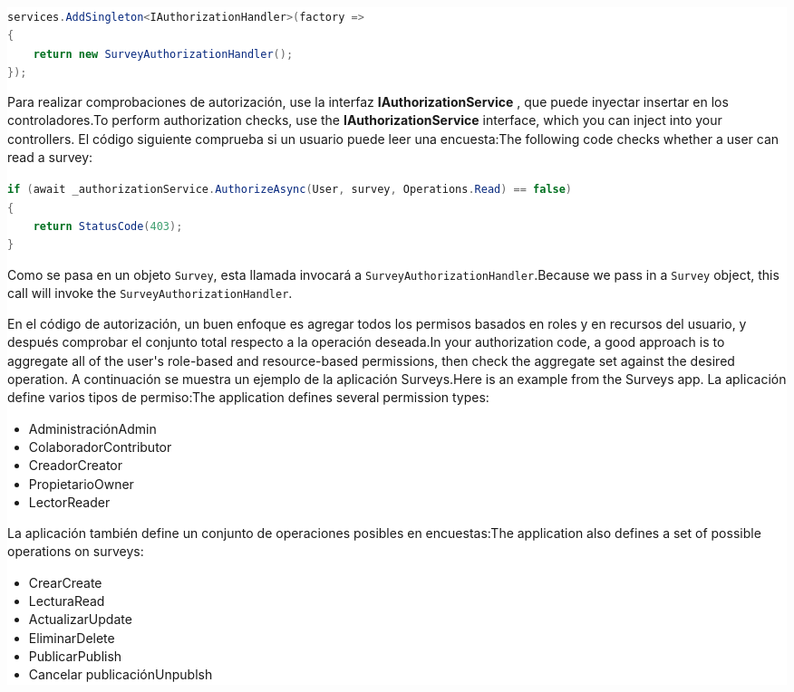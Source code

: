 ```csharp
services.AddSingleton<IAuthorizationHandler>(factory =>
{
    return new SurveyAuthorizationHandler();
});
```

<span data-ttu-id="0b02a-165">Para realizar comprobaciones de autorización, use la interfaz **IAuthorizationService** , que puede inyectar insertar en los controladores.</span><span class="sxs-lookup"><span data-stu-id="0b02a-165">To perform authorization checks, use the **IAuthorizationService** interface, which you can inject into your controllers.</span></span> <span data-ttu-id="0b02a-166">El código siguiente comprueba si un usuario puede leer una encuesta:</span><span class="sxs-lookup"><span data-stu-id="0b02a-166">The following code checks whether a user can read a survey:</span></span>

```csharp
if (await _authorizationService.AuthorizeAsync(User, survey, Operations.Read) == false)
{
    return StatusCode(403);
}
```

<span data-ttu-id="0b02a-167">Como se pasa en un objeto `Survey`, esta llamada invocará a `SurveyAuthorizationHandler`.</span><span class="sxs-lookup"><span data-stu-id="0b02a-167">Because we pass in a `Survey` object, this call will invoke the `SurveyAuthorizationHandler`.</span></span>

<span data-ttu-id="0b02a-168">En el código de autorización, un buen enfoque es agregar todos los permisos basados en roles y en recursos del usuario, y después comprobar el conjunto total respecto a la operación deseada.</span><span class="sxs-lookup"><span data-stu-id="0b02a-168">In your authorization code, a good approach is to aggregate all of the user's role-based and resource-based permissions, then check the aggregate set against the desired operation.</span></span>
<span data-ttu-id="0b02a-169">A continuación se muestra un ejemplo de la aplicación Surveys.</span><span class="sxs-lookup"><span data-stu-id="0b02a-169">Here is an example from the Surveys app.</span></span> <span data-ttu-id="0b02a-170">La aplicación define varios tipos de permiso:</span><span class="sxs-lookup"><span data-stu-id="0b02a-170">The application defines several permission types:</span></span>

* <span data-ttu-id="0b02a-171">Administración</span><span class="sxs-lookup"><span data-stu-id="0b02a-171">Admin</span></span>
* <span data-ttu-id="0b02a-172">Colaborador</span><span class="sxs-lookup"><span data-stu-id="0b02a-172">Contributor</span></span>
* <span data-ttu-id="0b02a-173">Creador</span><span class="sxs-lookup"><span data-stu-id="0b02a-173">Creator</span></span>
* <span data-ttu-id="0b02a-174">Propietario</span><span class="sxs-lookup"><span data-stu-id="0b02a-174">Owner</span></span>
* <span data-ttu-id="0b02a-175">Lector</span><span class="sxs-lookup"><span data-stu-id="0b02a-175">Reader</span></span>

<span data-ttu-id="0b02a-176">La aplicación también define un conjunto de operaciones posibles en encuestas:</span><span class="sxs-lookup"><span data-stu-id="0b02a-176">The application also defines a set of possible operations on surveys:</span></span>

* <span data-ttu-id="0b02a-177">Crear</span><span class="sxs-lookup"><span data-stu-id="0b02a-177">Create</span></span>
* <span data-ttu-id="0b02a-178">Lectura</span><span class="sxs-lookup"><span data-stu-id="0b02a-178">Read</span></span>
* <span data-ttu-id="0b02a-179">Actualizar</span><span class="sxs-lookup"><span data-stu-id="0b02a-179">Update</span></span>
* <span data-ttu-id="0b02a-180">Eliminar</span><span class="sxs-lookup"><span data-stu-id="0b02a-180">Delete</span></span>
* <span data-ttu-id="0b02a-181">Publicar</span><span class="sxs-lookup"><span data-stu-id="0b02a-181">Publish</span></span>
* <span data-ttu-id="0b02a-182">Cancelar publicación</span><span class="sxs-lookup"><span data-stu-id="0b02a-182">Unpublsh</span></span>
